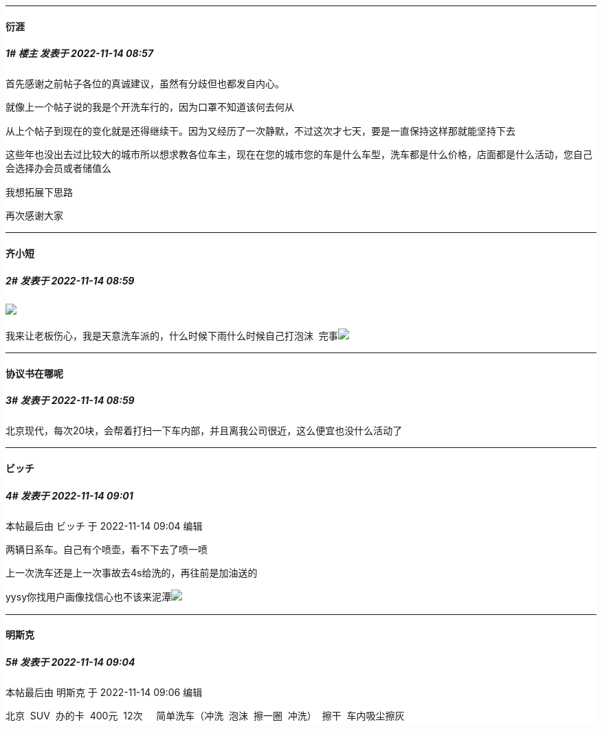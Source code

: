 

*****

####  衍涯  
##### 1#       楼主       发表于 2022-11-14 08:57

首先感谢之前帖子各位的真诚建议，虽然有分歧但也都发自内心。

就像上一个帖子说的我是个开洗车行的，因为口罩不知道该何去何从

从上个帖子到现在的变化就是还得继续干。因为又经历了一次静默，不过这次才七天，要是一直保持这样那就能坚持下去

这些年也没出去过比较大的城市所以想求教各位车主，现在在您的城市您的车是什么车型，洗车都是什么价格，店面都是什么活动，您自己会选择办会员或者储值么

我想拓展下思路

再次感谢大家

*****

####  齐小短  
##### 2#       发表于 2022-11-14 08:59

<img src="https://static.saraba1st.com/image/smiley/face2017/066.png" referrerpolicy="no-referrer">

我来让老板伤心，我是天意洗车派的，什么时候下雨什么时候自己打泡沫  完事<img src="https://static.saraba1st.com/image/smiley/face2017/066.png" referrerpolicy="no-referrer">

*****

####  协议书在哪呢  
##### 3#       发表于 2022-11-14 08:59

北京现代，每次20块，会帮着打扫一下车内部，并且离我公司很近，这么便宜也没什么活动了

*****

####  ビッチ  
##### 4#       发表于 2022-11-14 09:01

 本帖最后由 ビッチ 于 2022-11-14 09:04 编辑 

两辆日系车。自己有个喷壶，看不下去了喷一喷

上一次洗车还是上一次事故去4s给洗的，再往前是加油送的

yysy你找用户画像找信心也不该来泥潭<img src="https://static.saraba1st.com/image/smiley/face2017/044.png" referrerpolicy="no-referrer">

*****

####  明斯克  
##### 5#       发表于 2022-11-14 09:04

 本帖最后由 明斯克 于 2022-11-14 09:06 编辑 

北京  SUV  办的卡  400元  12次     简单洗车（冲洗  泡沫  擦一圈  冲洗）  擦干  车内吸尘擦灰
